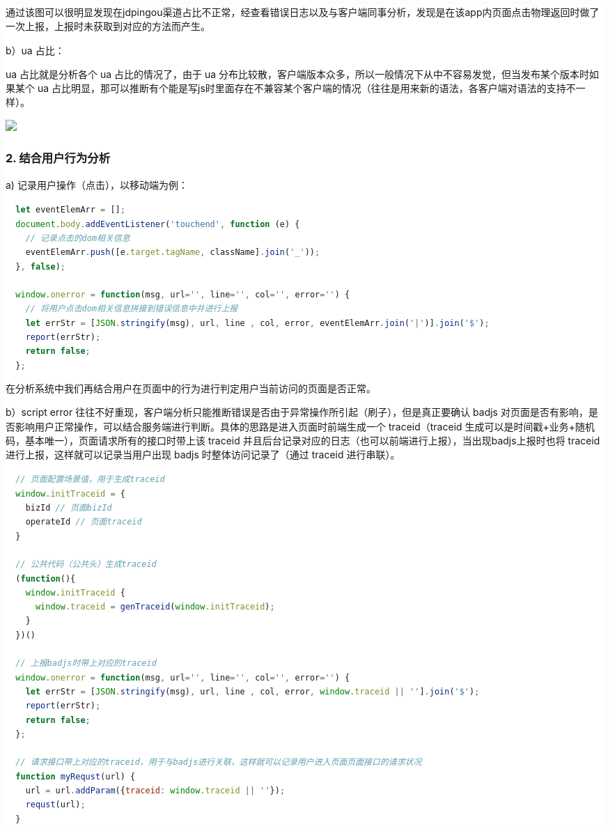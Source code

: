 通过该图可以很明显发现在jdpingou渠道占比不正常，经查看错误日志以及与客户端同事分析，发现是在该app内页面点击物理返回时做了一次上报，上报时未获取到对应的方法而产生。

b）ua 占比：

ua 占比就是分析各个 ua 占比的情况了，由于 ua 分布比较散，客户端版本众多，所以一般情况下从中不容易发觉，但当发布某个版本时如果某个 ua 占比明显，那可以推断有个能是写js时里面存在不兼容某个客户端的情况（往往是用来新的语法，各客户端对语法的支持不一样）。

![](https://img11.360buyimg.com/jdphoto/s750x410_jfs/t1/49424/18/14933/73223/5db83d1bE8638a602/3f80fe2b2ea565b3.png)

### 2. 结合用户行为分析

a) 记录用户操作（点击），以移动端为例：

```js
  let eventElemArr = [];
  document.body.addEventListener('touchend', function (e) {
    // 记录点击的dom相关信息
    eventElemArr.push([e.target.tagName, className].join('_'));
  }, false);

  window.onerror = function(msg, url='', line='', col='', error='') {
    // 将用户点击dom相关信息拼接到错误信息中并进行上报
    let errStr = [JSON.stringify(msg), url, line , col, error, eventElemArr.join('|')].join('$');
    report(errStr);
    return false;
  };
```

在分析系统中我们再结合用户在页面中的行为进行判定用户当前访问的页面是否正常。

b）script error 往往不好重现，客户端分析只能推断错误是否由于异常操作所引起（刷子），但是真正要确认 badjs 对页面是否有影响，是否影响用户正常操作，可以结合服务端进行判断。具体的思路是进入页面时前端生成一个 traceid（traceid 生成可以是时间戳+业务+随机码，基本唯一），页面请求所有的接口时带上该 traceid 并且后台记录对应的日志（也可以前端进行上报），当出现badjs上报时也将 traceid 进行上报，这样就可以记录当用户出现 badjs 时整体访问记录了（通过 traceid 进行串联）。

```js
  // 页面配置场景值，用于生成traceid
  window.initTraceid = {
    bizId // 页面bizId
    operateId // 页面traceid
  }

  // 公共代码（公共头）生成traceid
  (function(){
    window.initTraceid {
      window.traceid = genTraceid(window.initTraceid);
    }
  })()

  // 上报badjs时带上对应的traceid
  window.onerror = function(msg, url='', line='', col='', error='') {
    let errStr = [JSON.stringify(msg), url, line , col, error, window.traceid || ''].join('$');
    report(errStr);
    return false;
  };

  // 请求接口带上对应的traceid，用于与badjs进行关联，这样就可以记录用户进入页面页面接口的请求状况
  function myRequst(url) {
    url = url.addParam({traceid: window.traceid || ''});
    requst(url);
  }

```
